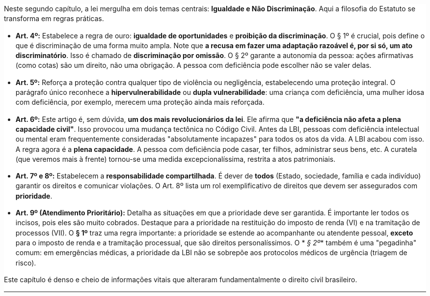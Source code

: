 Neste segundo capítulo, a lei mergulha em dois temas centrais: **Igualdade e Não Discriminação**. Aqui a filosofia do
Estatuto se transforma em regras práticas.

* **Art. 4º:** Estabelece a regra de ouro: **igualdade de oportunidades** e **proibição da discriminação**. O § 1º é
  crucial, pois define o que é discriminação de uma forma muito ampla. Note que **a recusa em fazer uma adaptação
  razoável é, por si só, um ato discriminatório**. Isso é chamado de **discriminação por omissão**. O § 2º garante a
  autonomia da pessoa: ações afirmativas (como cotas) são um direito, não uma obrigação. A pessoa com deficiência pode
  escolher não se valer delas.

* **Art. 5º:** Reforça a proteção contra qualquer tipo de violência ou negligência, estabelecendo uma proteção integral.
  O parágrafo único reconhece a **hipervulnerabilidade** ou **dupla vulnerabilidade**: uma criança com deficiência, uma
  mulher idosa com deficiência, por exemplo, merecem uma proteção ainda mais reforçada.

* **Art. 6º:** Este artigo é, sem dúvida, **um dos mais revolucionários da lei**. Ele afirma que **"a deficiência não
  afeta a plena capacidade civil"**. Isso provocou uma mudança tectônica no Código Civil. Antes da LBI, pessoas com
  deficiência intelectual ou mental eram frequentemente consideradas "absolutamente incapazes" para todos os atos da
  vida. A LBI acabou com isso. A regra agora é a **plena capacidade**. A pessoa com deficiência pode casar, ter filhos,
  administrar seus bens, etc. A curatela (que veremos mais à frente) tornou-se uma medida excepcionalíssima, restrita a
  atos patrimoniais.

* **Art. 7º e 8º:** Estabelecem a **responsabilidade compartilhada**. É dever de **todos** (Estado, sociedade, família e
  cada indivíduo) garantir os direitos e comunicar violações. O Art. 8º lista um rol exemplificativo de direitos que
  devem ser assegurados com **prioridade**.

* **Art. 9º (Atendimento Prioritário):** Detalha as situações em que a prioridade deve ser garantida. É importante ler
  todos os incisos, pois eles são muito cobrados. Destaque para a prioridade na restituição do imposto de renda (VI) e
  na tramitação de processos (VII). O **§ 1º** traz uma regra importante: a prioridade se estende ao acompanhante ou
  atendente pessoal, **exceto** para o imposto de renda e a tramitação processual, que são direitos personalíssimos. O *
  *§ 2º** também é uma "pegadinha" comum: em emergências médicas, a prioridade da LBI não se sobrepõe aos protocolos
  médicos de urgência (triagem de risco).

Este capítulo é denso e cheio de informações vitais que alteraram fundamentalmente o direito civil brasileiro.

---
